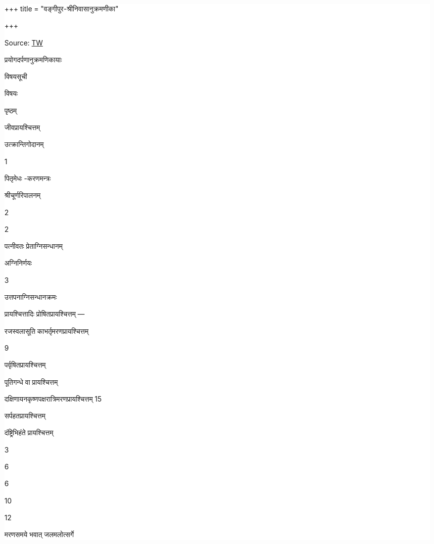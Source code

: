 +++
title = "वङ्गीपुर-श्रीनिवासानुक्रमणीका"

+++

Source: [TW](https://archive.org/details/prayoga-darpana)


प्रयोगदर्पणानुक्रमणिकायाः

विषयसूची

विषयः

पृष्ठम्

जीवप्रायश्चित्तम्

उत्क्रान्तिगोदानम्

1

पितृमेधः -करणमन्त्रः

श्रीचूर्णरिपालनम्

2

2

पत्नीवतः प्रेताग्निसन्धानम्

अग्निनिर्णयः

3

उत्तपनाग्निसन्धानक्रमः

प्रायश्चित्तादिः प्रोषितप्रायश्चित्तम् —

रजस्वलासूति काभर्तृमरणप्रायश्चित्तम्

9

पर्वृषितप्रायश्चित्तम्

पूतिगन्धे वा प्रायश्चित्तम्

दक्षिणायनकृष्णपक्षरात्रिमरणप्रायश्चित्तम् 15

सर्पहतप्रायश्चित्तम्

दंष्ट्रिभिहंते प्रायश्चित्तम्

3

6

6

10

12

मरणसमये भवात् जलमलोत्सर्गे
